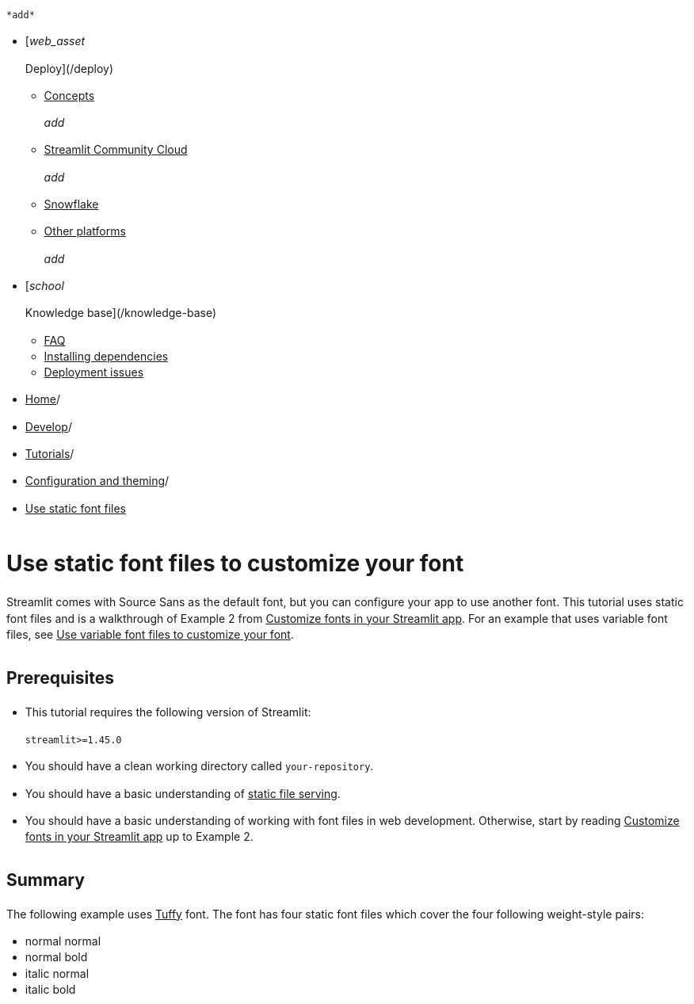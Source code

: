     *add*
* [*web\_asset*

  Deploy](/deploy)
  + [Concepts](/deploy/concepts)

    *add*
  + [Streamlit Community Cloud](/deploy/streamlit-community-cloud)

    *add*
  + [Snowflake](/deploy/snowflake)
  + [Other platforms](/deploy/tutorials)

    *add*
* [*school*

  Knowledge base](/knowledge-base)
  + [FAQ](/knowledge-base/using-streamlit)
  + [Installing dependencies](/knowledge-base/dependencies)
  + [Deployment issues](/knowledge-base/deploy)

* [Home](/)/
* [Develop](/develop)/
* [Tutorials](/develop/tutorials)/
* [Configuration and theming](/develop/tutorials/configuration-and-theming)/
* [Use static font files](/develop/tutorials/configuration-and-theming/static-fonts)

Use static font files to customize your font
============================================

Streamlit comes with Source Sans as the default font, but you can configure your app to use another font. This tutorial uses static font files and is a walkthrough of Example 2 from [Customize fonts in your Streamlit app](/develop/concepts/configuration/theming-customize-fonts#example-2-define-an-alternative-font-with-static-font-files). For an example that uses variable font files, see [Use variable font files to customize your font](/develop/tutorials/configuration-and-theming/variable-fonts).

Prerequisites
-------------

* This tutorial requires the following version of Streamlit:

  `streamlit>=1.45.0`
* You should have a clean working directory called `your-repository`.
* You should have a basic understanding of [static file serving](/develop/concepts/configuration/serving-static-files).
* You should have a basic understanding of working with font files in web development. Otherwise, start by reading [Customize fonts in your Streamlit app](/develop/concepts/configuration/theming-customize-fonts) up to Example 2.

Summary
-------

The following example uses [Tuffy](https://fonts.google.com/specimen/Tuffy) font. The font has four static font files which cover the four following weight-style pairs:

* normal normal
* normal bold
* italic normal
* italic bold
